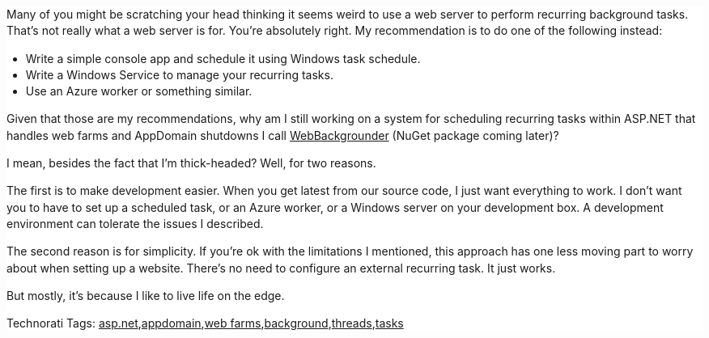 Many of you might be scratching your head thinking it seems weird to use
a web server to perform recurring background tasks. That’s not really
what a web server is for. You’re absolutely right. My recommendation is
to do one of the following instead:

-   Write a simple console app and schedule it using Windows task
    schedule.
-   Write a Windows Service to manage your recurring tasks.
-   Use an Azure worker or something similar.

Given that those are my recommendations, why am I still working on a
system for scheduling recurring tasks within ASP.NET that handles web
farms and AppDomain shutdowns I call
[WebBackgrounder](https://github.com/NuGet/WebBackgrounder "WebBackgrounder on Github")
(NuGet package coming later)?

I mean, besides the fact that I’m thick-headed? Well, for two reasons.

The first is to make development easier. When you get latest from our
source code, I just want everything to work. I don’t want you to have to
set up a scheduled task, or an Azure worker, or a Windows server on your
development box. A development environment can tolerate the issues I
described.

The second reason is for simplicity. If you’re ok with the limitations I
mentioned, this approach has one less moving part to worry about when
setting up a website. There’s no need to configure an external recurring
task. It just works.

But mostly, it’s because I like to live life on the edge.

Technorati Tags:
[asp.net](http://technorati.com/tags/asp.net),[appdomain](http://technorati.com/tags/appdomain),[web
farms](http://technorati.com/tags/web+farms),[background](http://technorati.com/tags/background),[threads](http://technorati.com/tags/threads),[tasks](http://technorati.com/tags/tasks)

